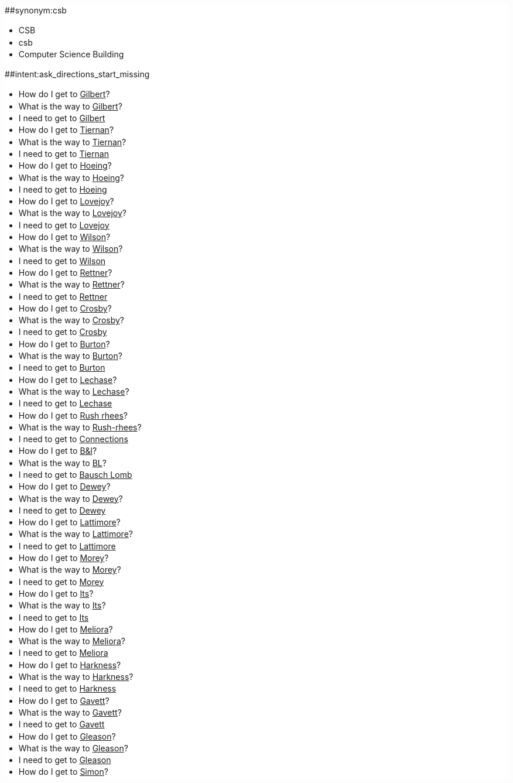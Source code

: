 ##synonym:csb
- CSB
- csb
- Computer Science Building

##intent:ask_directions_start_missing
- How do I get to [Gilbert](destinations:gilbert)?
- What is the way to [Gilbert](destinations:gilbert)?
- I need to get to [Gilbert](destinations:gilbert)
- How do I get to [Tiernan](destinations:tiernan)?
- What is the way to [Tiernan](destinations:tiernan)?
- I need to get to [Tiernan](destinations:tiernan)
- How do I get to [Hoeing](destinations:hoeing)?
- What is the way to [Hoeing](destinations:hoeing)?
- I need to get to [Hoeing](destinations:hoeing)
- How do I get to [Lovejoy](destinations:lovejoy)?
- What is the way to [Lovejoy](destinations:lovejoy)?
- I need to get to [Lovejoy](destinations:lovejoy)
- How do I get to [Wilson](destinations:wilson)?
- What is the way to [Wilson](destinations:wilson)?
- I need to get to [Wilson](destinations:wilson)
- How do I get to [Rettner](destinations:rettner)?
- What is the way to [Rettner](destinations:rettner)?
- I need to get to [Rettner](destinations:rettner)
- How do I get to [Crosby](destinations:crosby)?
- What is the way to [Crosby](destinations:crosby)?
- I need to get to [Crosby](destinations:crosby)
- How do I get to [Burton](destinations:burton)?
- What is the way to [Burton](destinations:burton)?
- I need to get to [Burton](destinations:burton)
- How do I get to [Lechase](destinations:lechase)?
- What is the way to [Lechase](destinations:lechase)?
- I need to get to [Lechase](destinations:lechase)
- How do I get to [Rush rhees](destinations:rushrhees)?
- What is the way to [Rush-rhees](destinations:rushrhees)?
- I need to get to [Connections](destinations:rushrhees)
- How do I get to [B&l](destinations:bl)?
- What is the way to [BL](destinations:bl)?
- I need to get to [Bausch Lomb](destinations:bl)
- How do I get to [Dewey](destinations:dewey)?
- What is the way to [Dewey](destinations:dewey)?
- I need to get to [Dewey](destinations:dewey)
- How do I get to [Lattimore](destinations:lattimore)?
- What is the way to [Lattimore](destinations:lattimore)?
- I need to get to [Lattimore](destinations:lattimore)
- How do I get to [Morey](destinations:morey)?
- What is the way to [Morey](destinations:morey)?
- I need to get to [Morey](destinations:morey)
- How do I get to [Its](destinations:its)?
- What is the way to [Its](destinations:its)?
- I need to get to [Its](destinations:its)
- How do I get to [Meliora](destinations:meliora)?
- What is the way to [Meliora](destinations:meliora)?
- I need to get to [Meliora](destinations:meliora)
- How do I get to [Harkness](destinations:harkness)?
- What is the way to [Harkness](destinations:harkness)?
- I need to get to [Harkness](destinations:harkness)
- How do I get to [Gavett](destinations:gavett)?
- What is the way to [Gavett](destinations:gavett)?
- I need to get to [Gavett](destinations:gavett)
- How do I get to [Gleason](destinations:gleason)?
- What is the way to [Gleason](destinations:gleason)?
- I need to get to [Gleason](destinations:gleason)
- How do I get to [Simon](destinations:simon)?